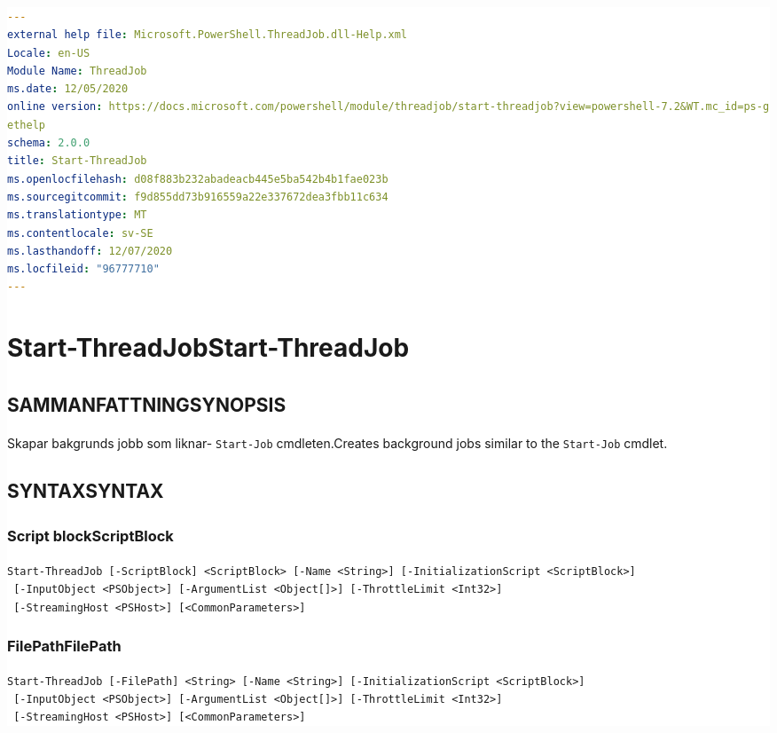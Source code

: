 ```yaml
---
external help file: Microsoft.PowerShell.ThreadJob.dll-Help.xml
Locale: en-US
Module Name: ThreadJob
ms.date: 12/05/2020
online version: https://docs.microsoft.com/powershell/module/threadjob/start-threadjob?view=powershell-7.2&WT.mc_id=ps-gethelp
schema: 2.0.0
title: Start-ThreadJob
ms.openlocfilehash: d08f883b232abadeacb445e5ba542b4b1fae023b
ms.sourcegitcommit: f9d855dd73b916559a22e337672dea3fbb11c634
ms.translationtype: MT
ms.contentlocale: sv-SE
ms.lasthandoff: 12/07/2020
ms.locfileid: "96777710"
---
```

# <span data-ttu-id="060fd-102">Start-ThreadJob</span><span class="sxs-lookup"><span data-stu-id="060fd-102">Start-ThreadJob</span></span>

## <span data-ttu-id="060fd-103">SAMMANFATTNING</span><span class="sxs-lookup"><span data-stu-id="060fd-103">SYNOPSIS</span></span>
<span data-ttu-id="060fd-104">Skapar bakgrunds jobb som liknar- `Start-Job` cmdleten.</span><span class="sxs-lookup"><span data-stu-id="060fd-104">Creates background jobs similar to the `Start-Job` cmdlet.</span></span>

## <span data-ttu-id="060fd-105">SYNTAX</span><span class="sxs-lookup"><span data-stu-id="060fd-105">SYNTAX</span></span>

### <span data-ttu-id="060fd-106">Script block</span><span class="sxs-lookup"><span data-stu-id="060fd-106">ScriptBlock</span></span>

```
Start-ThreadJob [-ScriptBlock] <ScriptBlock> [-Name <String>] [-InitializationScript <ScriptBlock>]
 [-InputObject <PSObject>] [-ArgumentList <Object[]>] [-ThrottleLimit <Int32>]
 [-StreamingHost <PSHost>] [<CommonParameters>]
```

### <span data-ttu-id="060fd-107">FilePath</span><span class="sxs-lookup"><span data-stu-id="060fd-107">FilePath</span></span>

```
Start-ThreadJob [-FilePath] <String> [-Name <String>] [-InitializationScript <ScriptBlock>]
 [-InputObject <PSObject>] [-ArgumentList <Object[]>] [-ThrottleLimit <Int32>]
 [-StreamingHost <PSHost>] [<CommonParameters>]
```
